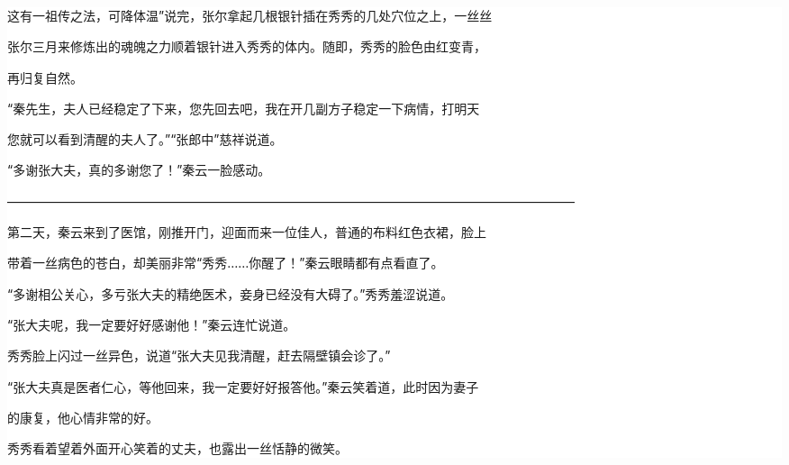 这有一祖传之法，可降体温”说完，张尔拿起几根银针插在秀秀的几处穴位之上，一丝丝

张尔三月来修炼出的魂魄之力顺着银针进入秀秀的体内。随即，秀秀的脸色由红变青，

再归复自然。

“秦先生，夫人已经稳定了下来，您先回去吧，我在开几副方子稳定一下病情，打明天

您就可以看到清醒的夫人了。”“张郎中”慈祥说道。

“多谢张大夫，真的多谢您了！”秦云一脸感动。

—————————————————————————————————————————————

第二天，秦云来到了医馆，刚推开门，迎面而来一位佳人，普通的布料红色衣裙，脸上

带着一丝病色的苍白，却美丽非常“秀秀……你醒了！”秦云眼睛都有点看直了。

“多谢相公关心，多亏张大夫的精绝医术，妾身已经没有大碍了。”秀秀羞涩说道。

“张大夫呢，我一定要好好感谢他！”秦云连忙说道。

秀秀脸上闪过一丝异色，说道“张大夫见我清醒，赶去隔壁镇会诊了。”

“张大夫真是医者仁心，等他回来，我一定要好好报答他。”秦云笑着道，此时因为妻子

的康复，他心情非常的好。

秀秀看着望着外面开心笑着的丈夫，也露出一丝恬静的微笑。


